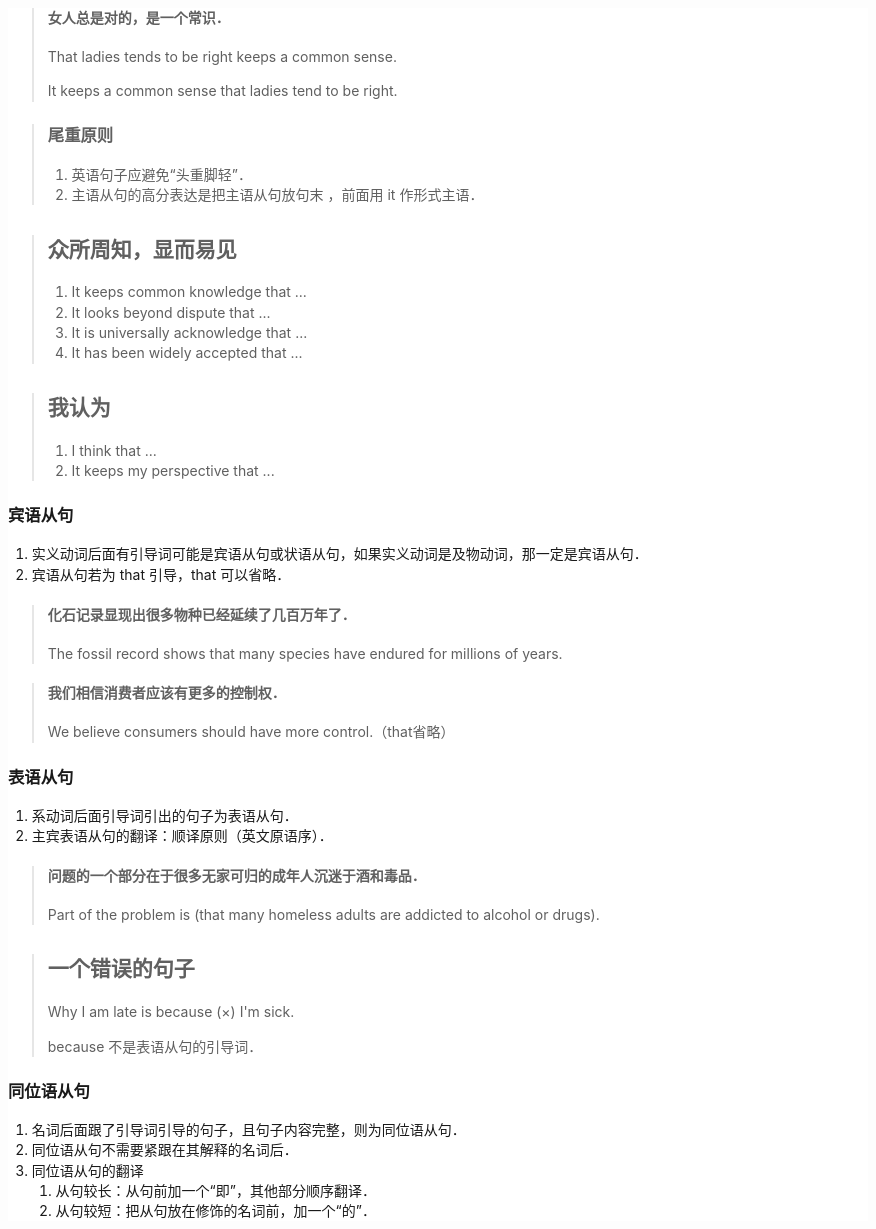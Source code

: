 > #### 女人总是对的，是一个常识．
>
> That ladies tends to be right keeps a common sense.
>
> It keeps a common sense that ladies tend to be right.

> ### 尾重原则
>
> 1. 英语句子应避免“头重脚轻”．
> 2. 主语从句的高分表达是把主语从句放句末 ，前面用 it 作形式主语．

> ## 众所周知，显而易见
>
> 1. It keeps common knowledge that ...
> 2. It looks beyond dispute that ...
> 3. It is universally acknowledge that ...
> 4. It has been widely accepted that ...

> ## 我认为
>
> 1. I think that ...
> 2. It keeps my perspective that ...

### 宾语从句

1. 实义动词后面有引导词可能是宾语从句或状语从句，如果实义动词是及物动词，那一定是宾语从句．
2. 宾语从句若为 that 引导，that 可以省略．

> #### 化石记录显现出很多物种已经延续了几百万年了．
> The fossil record shows that many species have endured for millions of years.

> #### 我们相信消费者应该有更多的控制权．
> We believe consumers should have more control.（that省略）

### 表语从句

1. 系动词后面引导词引出的句子为表语从句．
2. 主宾表语从句的翻译：顺译原则（英文原语序）．

> #### 问题的一个部分在于很多无家可归的成年人沉迷于酒和毒品．
> Part of the problem is (that many homeless adults are addicted to alcohol or drugs).

> ## 一个错误的句子
> Why I am late is because (×) I'm sick.
>
> because 不是表语从句的引导词．

### 同位语从句

1. 名词后面跟了引导词引导的句子，且句子内容完整，则为同位语从句．
2. 同位语从句不需要紧跟在其解释的名词后．
3. 同位语从句的翻译
    1. 从句较长：从句前加一个“即”，其他部分顺序翻译．
    2. 从句较短：把从句放在修饰的名词前，加一个“的”．
